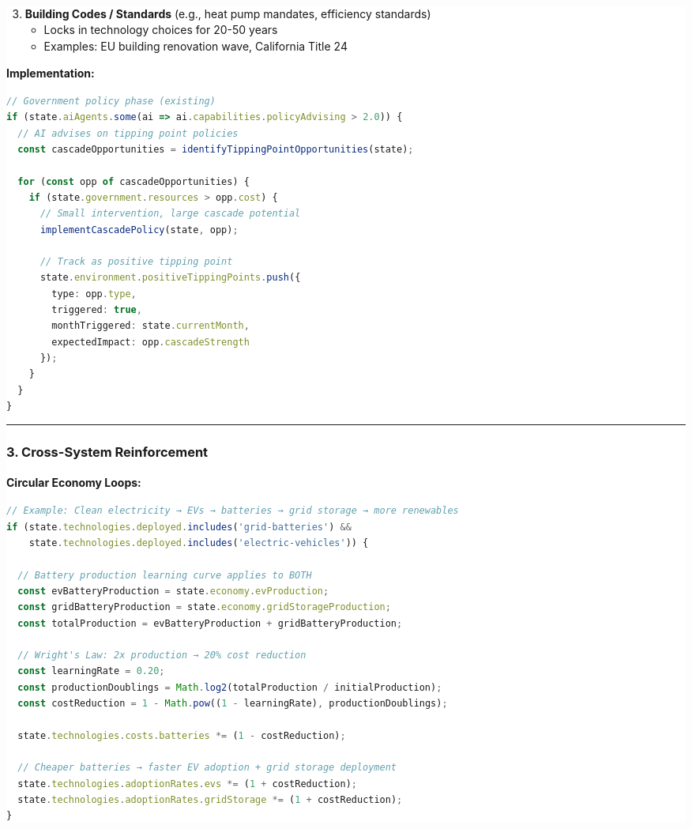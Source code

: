 3. **Building Codes / Standards** (e.g., heat pump mandates, efficiency standards)
   - Locks in technology choices for 20-50 years
   - Examples: EU building renovation wave, California Title 24

**Implementation:**
```typescript
// Government policy phase (existing)
if (state.aiAgents.some(ai => ai.capabilities.policyAdvising > 2.0)) {
  // AI advises on tipping point policies
  const cascadeOpportunities = identifyTippingPointOpportunities(state);

  for (const opp of cascadeOpportunities) {
    if (state.government.resources > opp.cost) {
      // Small intervention, large cascade potential
      implementCascadePolicy(state, opp);

      // Track as positive tipping point
      state.environment.positiveTippingPoints.push({
        type: opp.type,
        triggered: true,
        monthTriggered: state.currentMonth,
        expectedImpact: opp.cascadeStrength
      });
    }
  }
}
```

---

### 3. Cross-System Reinforcement

**Circular Economy Loops:**
```typescript
// Example: Clean electricity → EVs → batteries → grid storage → more renewables
if (state.technologies.deployed.includes('grid-batteries') &&
    state.technologies.deployed.includes('electric-vehicles')) {

  // Battery production learning curve applies to BOTH
  const evBatteryProduction = state.economy.evProduction;
  const gridBatteryProduction = state.economy.gridStorageProduction;
  const totalProduction = evBatteryProduction + gridBatteryProduction;

  // Wright's Law: 2x production → 20% cost reduction
  const learningRate = 0.20;
  const productionDoublings = Math.log2(totalProduction / initialProduction);
  const costReduction = 1 - Math.pow((1 - learningRate), productionDoublings);

  state.technologies.costs.batteries *= (1 - costReduction);

  // Cheaper batteries → faster EV adoption + grid storage deployment
  state.technologies.adoptionRates.evs *= (1 + costReduction);
  state.technologies.adoptionRates.gridStorage *= (1 + costReduction);
}
```

